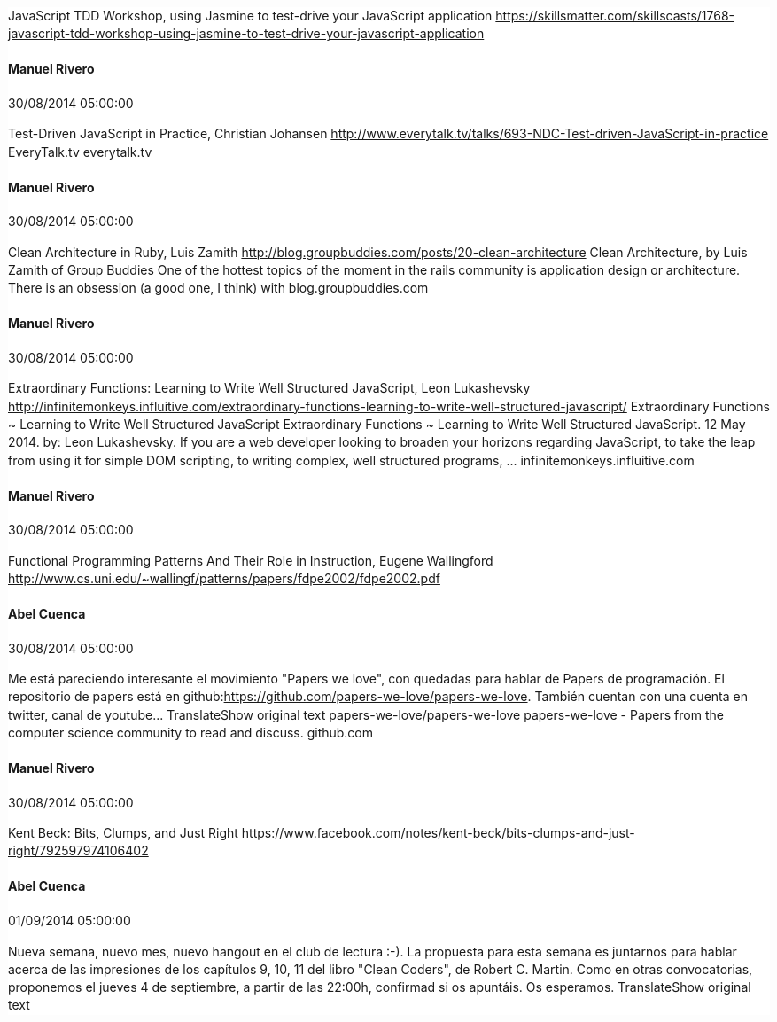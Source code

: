 JavaScript TDD Workshop, using Jasmine to test-drive your JavaScript application https://skillsmatter.com/skillscasts/1768-javascript-tdd-workshop-using-jasmine-to-test-drive-your-javascript-application

#### Manuel Rivero
30/08/2014 05:00:00

Test-Driven JavaScript in Practice, Christian Johansen http://www.everytalk.tv/talks/693-NDC-Test-driven-JavaScript-in-practice EveryTalk.tv everytalk.tv

#### Manuel Rivero
30/08/2014 05:00:00

Clean Architecture in Ruby, Luis Zamith http://blog.groupbuddies.com/posts/20-clean-architecture Clean Architecture, by Luis Zamith of Group Buddies One of the hottest topics of the moment in the rails community is application design or architecture. There is an obsession (a good one, I think) with blog.groupbuddies.com

#### Manuel Rivero
30/08/2014 05:00:00

Extraordinary Functions: Learning to Write Well Structured JavaScript, Leon Lukashevsky http://infinitemonkeys.influitive.com/extraordinary-functions-learning-to-write-well-structured-javascript/ Extraordinary Functions ~ Learning to Write Well Structured JavaScript Extraordinary Functions ~ Learning to Write Well Structured JavaScript. 12 May 2014. by: Leon Lukashevsky. If you are a web developer looking to broaden your horizons regarding JavaScript, to take the leap from using it for simple DOM scripting, to writing complex, well structured programs, ... infinitemonkeys.influitive.com

#### Manuel Rivero
30/08/2014 05:00:00

Functional Programming Patterns And Their Role in Instruction, Eugene Wallingford http://www.cs.uni.edu/~wallingf/patterns/papers/fdpe2002/fdpe2002.pdf

#### Abel Cuenca
30/08/2014 05:00:00

Me está pareciendo interesante el movimiento "Papers we love", con quedadas para hablar de Papers de programación. El repositorio de papers está en github:https://github.com/papers-we-love/papers-we-love. También cuentan con una cuenta en twitter, canal de youtube... TranslateShow original text papers-we-love/papers-we-love papers-we-love - Papers from the computer science community to read and discuss. github.com

#### Manuel Rivero
30/08/2014 05:00:00

Kent Beck: Bits, Clumps, and Just Right https://www.facebook.com/notes/kent-beck/bits-clumps-and-just-right/792597974106402

#### Abel Cuenca
01/09/2014 05:00:00

Nueva semana, nuevo mes, nuevo hangout en el club de lectura :-). La propuesta para esta semana es juntarnos para hablar acerca de las impresiones de los capítulos 9, 10, 11 del libro "Clean Coders", de Robert C. Martin. Como en otras convocatorias, proponemos el jueves 4 de septiembre, a partir de las 22:00h, confirmad si os apuntáis. Os esperamos. TranslateShow original text
